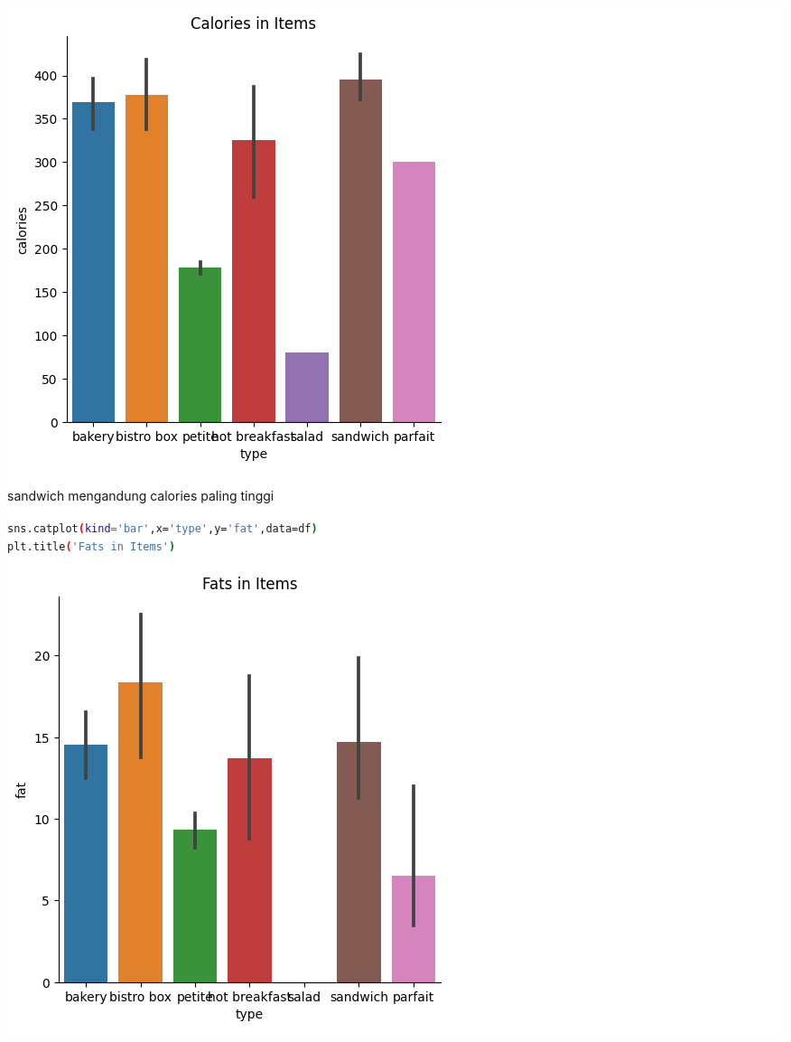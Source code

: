 ![Alt text](3.png)

sandwich mengandung calories paling tinggi

```bash
sns.catplot(kind='bar',x='type',y='fat',data=df)
plt.title('Fats in Items')
```
![Alt text](4.png)
